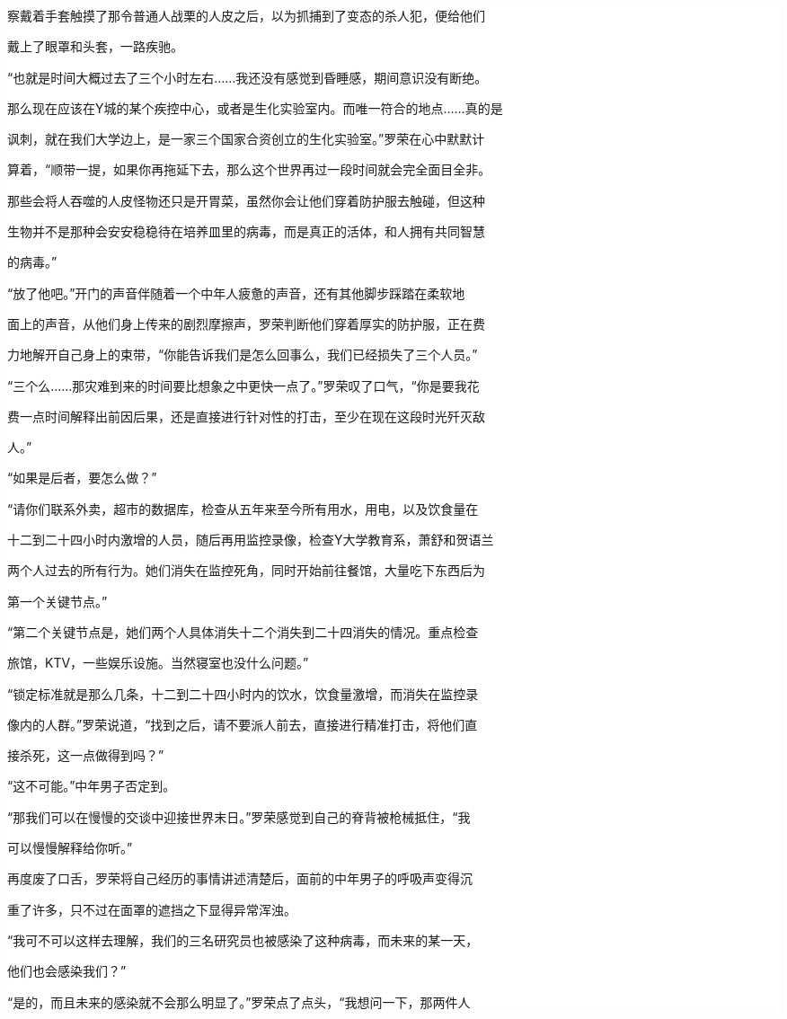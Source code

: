 察戴着手套触摸了那令普通人战栗的人皮之后，以为抓捕到了变态的杀人犯，便给他们

戴上了眼罩和头套，一路疾驰。

“也就是时间大概过去了三个小时左右……我还没有感觉到昏睡感，期间意识没有断绝。

那么现在应该在Y城的某个疾控中心，或者是生化实验室内。而唯一符合的地点……真的是

讽刺，就在我们大学边上，是一家三个国家合资创立的生化实验室。”罗荣在心中默默计

算着，“顺带一提，如果你再拖延下去，那么这个世界再过一段时间就会完全面目全非。

那些会将人吞噬的人皮怪物还只是开胃菜，虽然你会让他们穿着防护服去触碰，但这种

生物并不是那种会安安稳稳待在培养皿里的病毒，而是真正的活体，和人拥有共同智慧

的病毒。”

“放了他吧。”开门的声音伴随着一个中年人疲惫的声音，还有其他脚步踩踏在柔软地

面上的声音，从他们身上传来的剧烈摩擦声，罗荣判断他们穿着厚实的防护服，正在费

力地解开自己身上的束带，“你能告诉我们是怎么回事么，我们已经损失了三个人员。”

“三个么……那灾难到来的时间要比想象之中更快一点了。”罗荣叹了口气，“你是要我花

费一点时间解释出前因后果，还是直接进行针对性的打击，至少在现在这段时光歼灭敌

人。”

“如果是后者，要怎么做？”

“请你们联系外卖，超市的数据库，检查从五年来至今所有用水，用电，以及饮食量在

十二到二十四小时内激增的人员，随后再用监控录像，检查Y大学教育系，萧舒和贺语兰

两个人过去的所有行为。她们消失在监控死角，同时开始前往餐馆，大量吃下东西后为

第一个关键节点。”

“第二个关键节点是，她们两个人具体消失十二个消失到二十四消失的情况。重点检查

旅馆，KTV，一些娱乐设施。当然寝室也没什么问题。”

“锁定标准就是那么几条，十二到二十四小时内的饮水，饮食量激增，而消失在监控录

像内的人群。”罗荣说道，“找到之后，请不要派人前去，直接进行精准打击，将他们直

接杀死，这一点做得到吗？”

“这不可能。”中年男子否定到。

“那我们可以在慢慢的交谈中迎接世界末日。”罗荣感觉到自己的脊背被枪械抵住，“我

可以慢慢解释给你听。”

再度废了口舌，罗荣将自己经历的事情讲述清楚后，面前的中年男子的呼吸声变得沉

重了许多，只不过在面罩的遮挡之下显得异常浑浊。

“我可不可以这样去理解，我们的三名研究员也被感染了这种病毒，而未来的某一天，

他们也会感染我们？”

“是的，而且未来的感染就不会那么明显了。”罗荣点了点头，“我想问一下，那两件人
